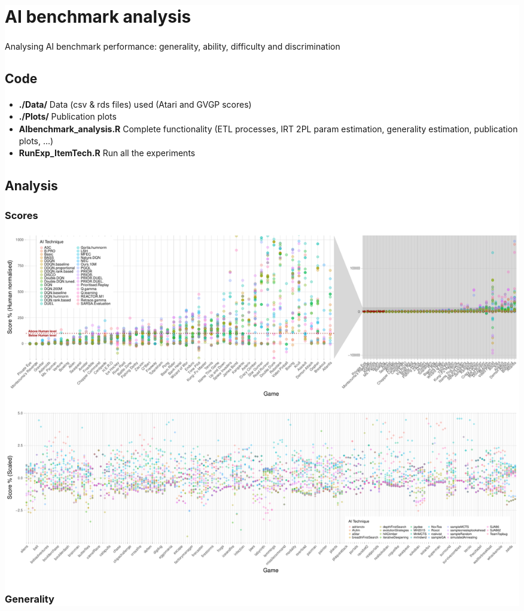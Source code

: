 # AI benchmark analysis
Analysing AI benchmark performance: generality, ability, difficulty and discrimination

## Code

- **./Data/** Data (csv & rds files) used (Atari and GVGP scores)
- **./Plots/** Publication plots
- **AIbenchmark_analysis.R** Complete functionality (ETL processes, IRT 2PL param estimation, generality estimation, publication plots, ...)
- **RunExp_ItemTech.R** Run all the experiments

## Analysis

### Scores

![Atari Scores](plots/Atari.Scores.pdf) 

![GVGP Scores](plots/GVGP.Scores.pdf) 

### Generality
